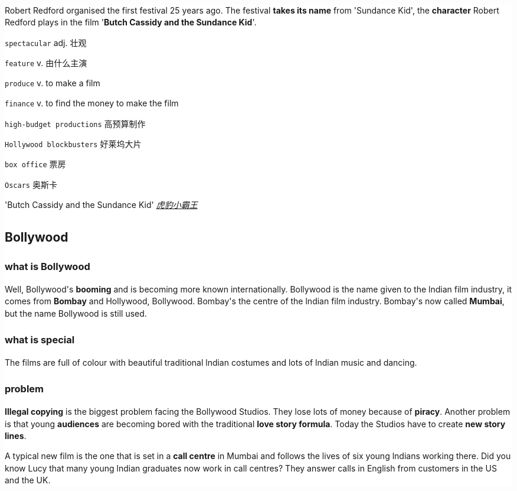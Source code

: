 

Robert Redford organised the first festival 25 years ago. The festival **takes its name** from 'Sundance Kid', the **character** Robert Redford plays in the film '**Butch Cassidy and the Sundance Kid**'.





`spectacular` adj. 壮观

`feature` v. 由什么主演

`produce` v. to make a film

`finance` v. to find the money to make the film

`high-budget productions`   高预算制作

`Hollywood blockbusters`  好莱坞大片

`box office` 票房

`Oscars` 奥斯卡



'Butch Cassidy and the Sundance Kid' [*虎豹小霸王*](http://movie.mtime.com/10829/)







## Bollywood

<iframe height=398 width=100% src='http://player.youku.com/embed/XMTg1MTk4MDcwMA==' frameborder=0 'allowfullscreen'></iframe>

### what is Bollywood

Well, Bollywood's **booming** and is becoming more known internationally. Bollywood is the name given to the lndian film industry, it comes from **Bombay** and Hollywood, Bollywood. Bombay's the centre of the lndian film industry. Bombay's now called **Mumbai**, but the name Bollywood is still used. 

### what is special

The films are full of colour with beautiful traditional lndian costumes and lots of lndian music and dancing. 

### problem

**Illegal copying** is the biggest problem facing the Bollywood Studios. They lose lots of money because of **piracy**. Another problem is that young **audiences** are becoming bored with the traditional **love story formula**. Today the Studios have to create **new story lines**.

A typical new film is the one that is set in a **call centre** in Mumbai and follows the lives of six young lndians working there. Did you know Lucy that many young lndian graduates now work in call centres? They answer calls in English from customers in the US and the UK.
